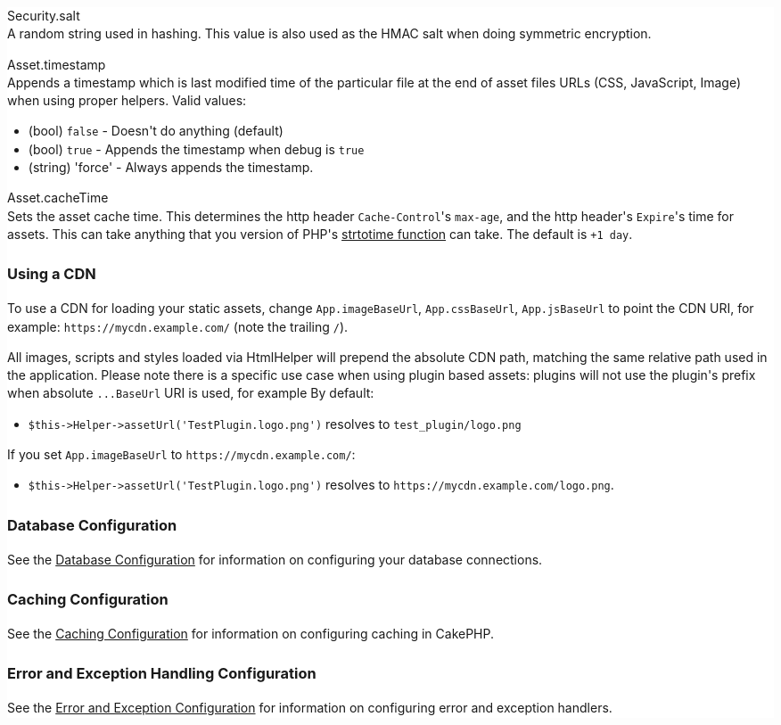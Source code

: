 Security.salt  
A random string used in hashing. This value is also used as the
HMAC salt when doing symmetric encryption.

Asset.timestamp  
Appends a timestamp which is last modified time of the particular
file at the end of asset files URLs (CSS, JavaScript, Image) when
using proper helpers. Valid values:

- (bool) `false` - Doesn't do anything (default)
- (bool) `true` - Appends the timestamp when debug is `true`
- (string) 'force' - Always appends the timestamp.

Asset.cacheTime  
Sets the asset cache time. This determines the http header `Cache-Control`'s
`max-age`, and the http header's `Expire`'s time for assets.
This can take anything that you version of PHP's [strtotime function](https://php.net/manual/en/function.strtotime.php) can take.
The default is `+1 day`.

</div>

### Using a CDN

To use a CDN for loading your static assets, change `App.imageBaseUrl`,
`App.cssBaseUrl`, `App.jsBaseUrl` to point the CDN URI, for example:
`https://mycdn.example.com/` (note the trailing `/`).

All images, scripts and styles loaded via HtmlHelper will prepend the absolute
CDN path, matching the same relative path used in the application. Please note
there is a specific use case when using plugin based assets: plugins will not
use the plugin's prefix when absolute `...BaseUrl` URI is used, for example By
default:

- `$this->Helper->assetUrl('TestPlugin.logo.png')` resolves to `test_plugin/logo.png`

If you set `App.imageBaseUrl` to `https://mycdn.example.com/`:

- `$this->Helper->assetUrl('TestPlugin.logo.png')` resolves to `https://mycdn.example.com/logo.png`.

### Database Configuration

See the [Database Configuration](../orm/database-basics#database-configuration) for information
on configuring your database connections.

### Caching Configuration

See the [Caching Configuration](../core-libraries/caching#cache-configuration) for information on
configuring caching in CakePHP.

### Error and Exception Handling Configuration

See the [Error and Exception Configuration](../development/errors#error-configuration) for
information on configuring error and exception handlers.
